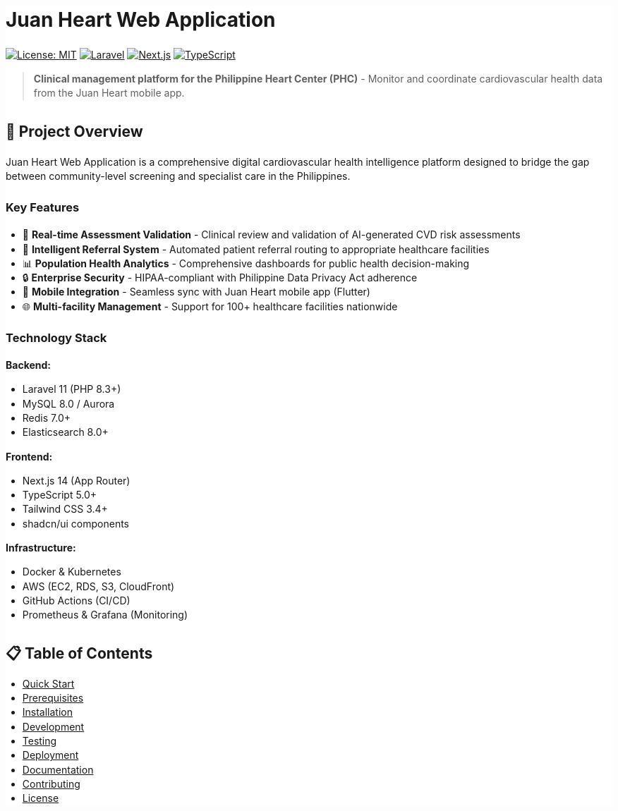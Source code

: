 # Juan Heart Web Application

[![License: MIT](https://img.shields.io/badge/License-MIT-yellow.svg)](https://opensource.org/licenses/MIT)
[![Laravel](https://img.shields.io/badge/Laravel-11-FF2D20?logo=laravel)](https://laravel.com)
[![Next.js](https://img.shields.io/badge/Next.js-14-000000?logo=next.js)](https://nextjs.org)
[![TypeScript](https://img.shields.io/badge/TypeScript-5.0-3178C6?logo=typescript)](https://www.typescriptlang.org)

> **Clinical management platform for the Philippine Heart Center (PHC)** - Monitor and coordinate cardiovascular health data from the Juan Heart mobile app.

## 🎯 Project Overview

Juan Heart Web Application is a comprehensive digital cardiovascular health intelligence platform designed to bridge the gap between community-level screening and specialist care in the Philippines.

### Key Features

- 🏥 **Real-time Assessment Validation** - Clinical review and validation of AI-generated CVD risk assessments
- 🔄 **Intelligent Referral System** - Automated patient referral routing to appropriate healthcare facilities
- 📊 **Population Health Analytics** - Comprehensive dashboards for public health decision-making
- 🔒 **Enterprise Security** - HIPAA-compliant with Philippine Data Privacy Act adherence
- 📱 **Mobile Integration** - Seamless sync with Juan Heart mobile app (Flutter)
- 🌐 **Multi-facility Management** - Support for 100+ healthcare facilities nationwide

### Technology Stack

**Backend:**
- Laravel 11 (PHP 8.3+)
- MySQL 8.0 / Aurora
- Redis 7.0+
- Elasticsearch 8.0+

**Frontend:**
- Next.js 14 (App Router)
- TypeScript 5.0+
- Tailwind CSS 3.4+
- shadcn/ui components

**Infrastructure:**
- Docker & Kubernetes
- AWS (EC2, RDS, S3, CloudFront)
- GitHub Actions (CI/CD)
- Prometheus & Grafana (Monitoring)

## 📋 Table of Contents

- [Quick Start](#-quick-start)
- [Prerequisites](#-prerequisites)
- [Installation](#-installation)
- [Development](#-development)
- [Testing](#-testing)
- [Deployment](#-deployment)
- [Documentation](#-documentation)
- [Contributing](#-contributing)
- [License](#-license)
